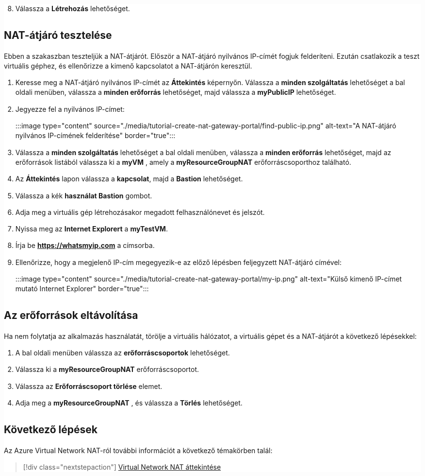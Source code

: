 8. Válassza a **Létrehozás** lehetőséget.

## <a name="test-nat-gateway"></a>NAT-átjáró tesztelése

Ebben a szakaszban teszteljük a NAT-átjárót. Először a NAT-átjáró nyilvános IP-címét fogjuk felderíteni. Ezután csatlakozik a teszt virtuális géphez, és ellenőrizze a kimenő kapcsolatot a NAT-átjárón keresztül.
    
1. Keresse meg a NAT-átjáró nyilvános IP-címét az **Áttekintés** képernyőn. Válassza a **minden szolgáltatás** lehetőséget a bal oldali menüben, válassza a **minden erőforrás** lehetőséget, majd válassza a **myPublicIP** lehetőséget.

2. Jegyezze fel a nyilvános IP-címet:

    :::image type="content" source="./media/tutorial-create-nat-gateway-portal/find-public-ip.png" alt-text="A NAT-átjáró nyilvános IP-címének felderítése" border="true":::

3. Válassza a **minden szolgáltatás** lehetőséget a bal oldali menüben, válassza a **minden erőforrás** lehetőséget, majd az erőforrások listából válassza ki a **myVM** , amely a **myResourceGroupNAT** erőforráscsoporthoz található.

4. Az **Áttekintés** lapon válassza a **kapcsolat**, majd a **Bastion** lehetőséget.

5. Válassza a kék **használat Bastion** gombot.

6. Adja meg a virtuális gép létrehozásakor megadott felhasználónevet és jelszót.

7. Nyissa meg az **Internet Explorert** a **myTestVM**.

8. Írja be **https://whatsmyip.com** a címsorba.

9. Ellenőrizze, hogy a megjelenő IP-cím megegyezik-e az előző lépésben feljegyzett NAT-átjáró címével:

    :::image type="content" source="./media/tutorial-create-nat-gateway-portal/my-ip.png" alt-text="Külső kimenő IP-címet mutató Internet Explorer" border="true":::

## <a name="clean-up-resources"></a>Az erőforrások eltávolítása

Ha nem folytatja az alkalmazás használatát, törölje a virtuális hálózatot, a virtuális gépet és a NAT-átjárót a következő lépésekkel:

1. A bal oldali menüben válassza az **erőforráscsoportok** lehetőséget.

2. Válassza ki a **myResourceGroupNAT** erőforráscsoportot.

3. Válassza az **Erőforráscsoport törlése** elemet.

4. Adja meg a **myResourceGroupNAT** , és válassza a **Törlés** lehetőséget.

## <a name="next-steps"></a>Következő lépések

Az Azure Virtual Network NAT-ról további információt a következő témakörben talál:
> [!div class="nextstepaction"]
> [Virtual Network NAT áttekintése](nat-overview.md)
